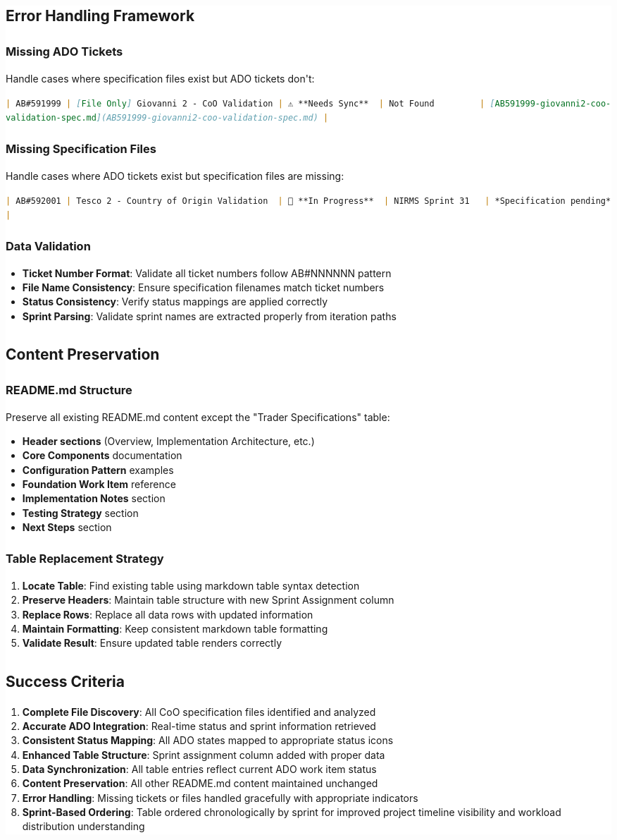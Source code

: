 ## Error Handling Framework

### Missing ADO Tickets

Handle cases where specification files exist but ADO tickets don't:

```markdown
| AB#591999 | [File Only] Giovanni 2 - CoO Validation | ⚠️ **Needs Sync**  | Not Found         | [AB591999-giovanni2-coo-validation-spec.md](AB591999-giovanni2-coo-validation-spec.md) |
```

### Missing Specification Files

Handle cases where ADO tickets exist but specification files are missing:

```markdown
| AB#592001 | Tesco 2 - Country of Origin Validation  | 🔄 **In Progress**  | NIRMS Sprint 31   | *Specification pending* |
```

### Data Validation

- **Ticket Number Format**: Validate all ticket numbers follow AB#NNNNNN pattern
- **File Name Consistency**: Ensure specification filenames match ticket numbers
- **Status Consistency**: Verify status mappings are applied correctly
- **Sprint Parsing**: Validate sprint names are extracted properly from iteration paths

## Content Preservation

### README.md Structure

Preserve all existing README.md content except the "Trader Specifications" table:

- **Header sections** (Overview, Implementation Architecture, etc.)
- **Core Components** documentation
- **Configuration Pattern** examples
- **Foundation Work Item** reference
- **Implementation Notes** section
- **Testing Strategy** section
- **Next Steps** section

### Table Replacement Strategy

1. **Locate Table**: Find existing table using markdown table syntax detection
2. **Preserve Headers**: Maintain table structure with new Sprint Assignment column
3. **Replace Rows**: Replace all data rows with updated information
4. **Maintain Formatting**: Keep consistent markdown table formatting
5. **Validate Result**: Ensure updated table renders correctly

## Success Criteria

1. **Complete File Discovery**: All CoO specification files identified and analyzed
2. **Accurate ADO Integration**: Real-time status and sprint information retrieved
3. **Consistent Status Mapping**: All ADO states mapped to appropriate status icons
4. **Enhanced Table Structure**: Sprint assignment column added with proper data
5. **Data Synchronization**: All table entries reflect current ADO work item status
6. **Content Preservation**: All other README.md content maintained unchanged
7. **Error Handling**: Missing tickets or files handled gracefully with appropriate indicators
8. **Sprint-Based Ordering**: Table ordered chronologically by sprint for improved project timeline visibility and workload distribution understanding
